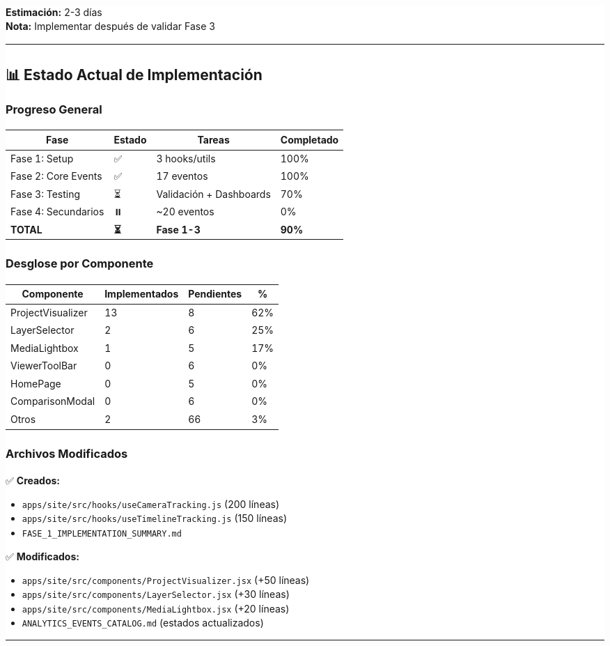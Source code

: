 **Estimación:** 2-3 días  
**Nota:** Implementar después de validar Fase 3

---

## 📊 Estado Actual de Implementación

### **Progreso General**

| Fase | Estado | Tareas | Completado |
|------|--------|---------|------------|
| Fase 1: Setup | ✅ | 3 hooks/utils | 100% |
| Fase 2: Core Events | ✅ | 17 eventos | 100% |
| Fase 3: Testing | ⏳ | Validación + Dashboards | 70% |
| Fase 4: Secundarios | ⏸️ | ~20 eventos | 0% |
| **TOTAL** | **⏳** | **Fase 1-3** | **90%** |

### **Desglose por Componente**

| Componente | Implementados | Pendientes | % |
|------------|---------------|------------|---|
| ProjectVisualizer | 13 | 8 | 62% |
| LayerSelector | 2 | 6 | 25% |
| MediaLightbox | 1 | 5 | 17% |
| ViewerToolBar | 0 | 6 | 0% |
| HomePage | 0 | 5 | 0% |
| ComparisonModal | 0 | 6 | 0% |
| Otros | 2 | 66 | 3% |

### **Archivos Modificados**

✅ **Creados:**
- `apps/site/src/hooks/useCameraTracking.js` (200 líneas)
- `apps/site/src/hooks/useTimelineTracking.js` (150 líneas)
- `FASE_1_IMPLEMENTATION_SUMMARY.md`

✅ **Modificados:**
- `apps/site/src/components/ProjectVisualizer.jsx` (+50 líneas)
- `apps/site/src/components/LayerSelector.jsx` (+30 líneas)
- `apps/site/src/components/MediaLightbox.jsx` (+20 líneas)
- `ANALYTICS_EVENTS_CATALOG.md` (estados actualizados)

---
